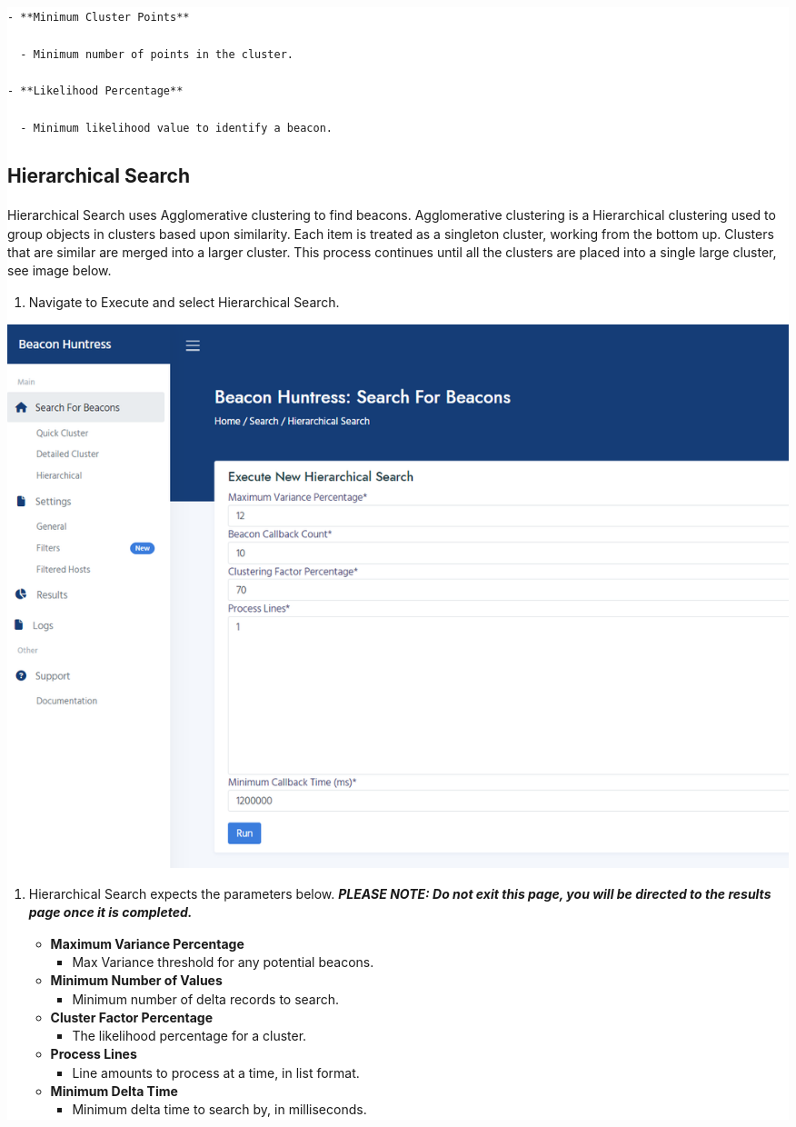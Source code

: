    - **Minimum Cluster Points**

      - Minimum number of points in the cluster.

    - **Likelihood Percentage**

      - Minimum likelihood value to identify a beacon.

## **Hierarchical Search**

Hierarchical Search uses Agglomerative clustering to find beacons. Agglomerative clustering is a Hierarchical clustering used to group objects in clusters based upon similarity. Each item is treated as a singleton cluster, working from the bottom up. Clusters that are similar are merged into a larger cluster. This process continues until all the clusters are placed into a single large cluster, see image below.

1.  Navigate to Execute and select Hierarchical Search.

![Alt text](../assets/img/bh/hierarchical_search.png)

1.  Hierarchical Search expects the parameters below. **_PLEASE NOTE: Do not exit this page, you will be directed to the results page once it is completed._**

    - **Maximum Variance Percentage**
      - Max Variance threshold for any potential beacons.
    - **Minimum Number of Values**
      - Minimum number of delta records to search.
    - **Cluster Factor Percentage**
      - The likelihood percentage for a cluster.
    - **Process Lines**
      - Line amounts to process at a time, in list format.
    - **Minimum Delta Time**
      - Minimum delta time to search by, in milliseconds.

